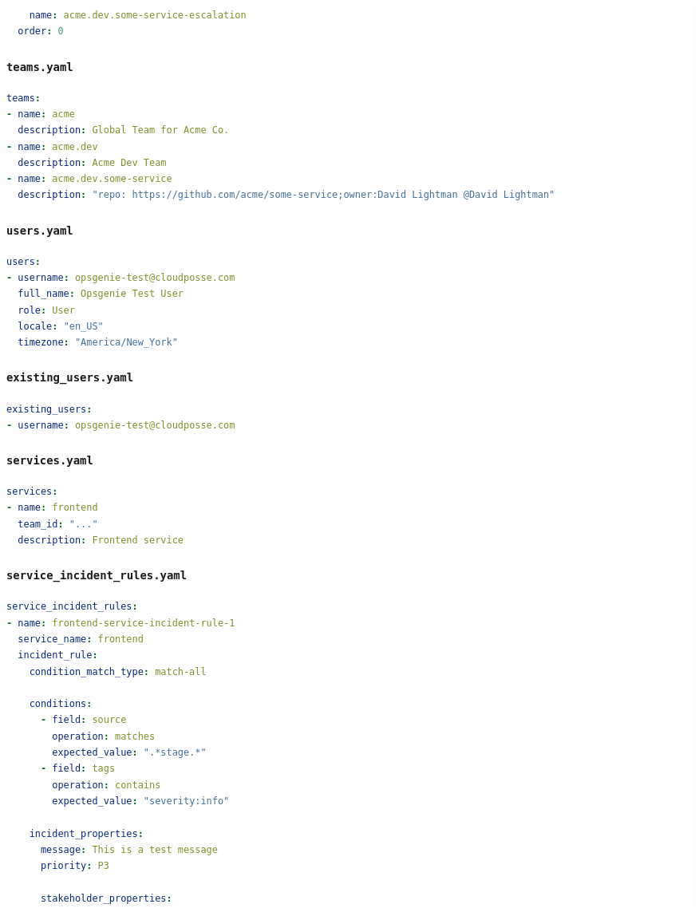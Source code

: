 ```yaml
    name: acme.dev.some-service-escalation
  order: 0
```

### `teams.yaml`

```yaml
teams:
- name: acme
  description: Global Team for Acme Co.
- name: acme.dev
  description: Acme Dev Team
- name: acme.dev.some-service
  description: "repo: https://github.com/acme/some-service;owner:David Lightman @David Lightman"
```

### `users.yaml`

```yaml
users:
- username: opsgenie-test@cloudposse.com
  full_name: Opsgenie Test User
  role: User
  locale: "en_US"
  timezone: "America/New_York"
```


### `existing_users.yaml`

```yaml
existing_users:
- username: opsgenie-test@cloudposse.com
```


### `services.yaml`

```yaml
services:
- name: frontend
  team_id: "..."
  description: Frontend service
```

### `service_incident_rules.yaml`

```yaml
service_incident_rules:
- name: frontend-service-incident-rule-1
  service_name: frontend
  incident_rule:
    condition_match_type: match-all

    conditions:
      - field: source
        operation: matches
        expected_value: ".*stage.*"
      - field: tags
        operation: contains
        expected_value: "severity:info"

    incident_properties:
      message: This is a test message
      priority: P3

      stakeholder_properties:
```